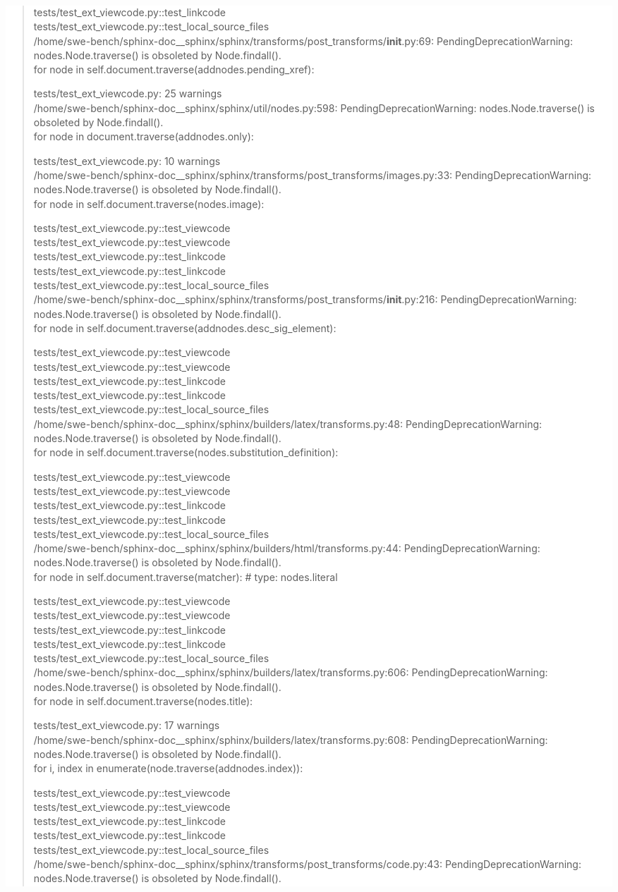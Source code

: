 > tests/test_ext_viewcode.py::test_linkcode  
> tests/test_ext_viewcode.py::test_local_source_files  
>   /home/swe-bench/sphinx-doc__sphinx/sphinx/transforms/post_transforms/__init__.py:69: PendingDeprecationWarning: nodes.Node.traverse() is obsoleted by Node.findall().  
>     for node in self.document.traverse(addnodes.pending_xref):  
>   
> tests/test_ext_viewcode.py: 25 warnings  
>   /home/swe-bench/sphinx-doc__sphinx/sphinx/util/nodes.py:598: PendingDeprecationWarning: nodes.Node.traverse() is obsoleted by Node.findall().  
>     for node in document.traverse(addnodes.only):  
>   
> tests/test_ext_viewcode.py: 10 warnings  
>   /home/swe-bench/sphinx-doc__sphinx/sphinx/transforms/post_transforms/images.py:33: PendingDeprecationWarning: nodes.Node.traverse() is obsoleted by Node.findall().  
>     for node in self.document.traverse(nodes.image):  
>   
> tests/test_ext_viewcode.py::test_viewcode  
> tests/test_ext_viewcode.py::test_viewcode  
> tests/test_ext_viewcode.py::test_linkcode  
> tests/test_ext_viewcode.py::test_linkcode  
> tests/test_ext_viewcode.py::test_local_source_files  
>   /home/swe-bench/sphinx-doc__sphinx/sphinx/transforms/post_transforms/__init__.py:216: PendingDeprecationWarning: nodes.Node.traverse() is obsoleted by Node.findall().  
>     for node in self.document.traverse(addnodes.desc_sig_element):  
>   
> tests/test_ext_viewcode.py::test_viewcode  
> tests/test_ext_viewcode.py::test_viewcode  
> tests/test_ext_viewcode.py::test_linkcode  
> tests/test_ext_viewcode.py::test_linkcode  
> tests/test_ext_viewcode.py::test_local_source_files  
>   /home/swe-bench/sphinx-doc__sphinx/sphinx/builders/latex/transforms.py:48: PendingDeprecationWarning: nodes.Node.traverse() is obsoleted by Node.findall().  
>     for node in self.document.traverse(nodes.substitution_definition):  
>   
> tests/test_ext_viewcode.py::test_viewcode  
> tests/test_ext_viewcode.py::test_viewcode  
> tests/test_ext_viewcode.py::test_linkcode  
> tests/test_ext_viewcode.py::test_linkcode  
> tests/test_ext_viewcode.py::test_local_source_files  
>   /home/swe-bench/sphinx-doc__sphinx/sphinx/builders/html/transforms.py:44: PendingDeprecationWarning: nodes.Node.traverse() is obsoleted by Node.findall().  
>     for node in self.document.traverse(matcher):  # type: nodes.literal  
>   
> tests/test_ext_viewcode.py::test_viewcode  
> tests/test_ext_viewcode.py::test_viewcode  
> tests/test_ext_viewcode.py::test_linkcode  
> tests/test_ext_viewcode.py::test_linkcode  
> tests/test_ext_viewcode.py::test_local_source_files  
>   /home/swe-bench/sphinx-doc__sphinx/sphinx/builders/latex/transforms.py:606: PendingDeprecationWarning: nodes.Node.traverse() is obsoleted by Node.findall().  
>     for node in self.document.traverse(nodes.title):  
>   
> tests/test_ext_viewcode.py: 17 warnings  
>   /home/swe-bench/sphinx-doc__sphinx/sphinx/builders/latex/transforms.py:608: PendingDeprecationWarning: nodes.Node.traverse() is obsoleted by Node.findall().  
>     for i, index in enumerate(node.traverse(addnodes.index)):  
>   
> tests/test_ext_viewcode.py::test_viewcode  
> tests/test_ext_viewcode.py::test_viewcode  
> tests/test_ext_viewcode.py::test_linkcode  
> tests/test_ext_viewcode.py::test_linkcode  
> tests/test_ext_viewcode.py::test_local_source_files  
>   /home/swe-bench/sphinx-doc__sphinx/sphinx/transforms/post_transforms/code.py:43: PendingDeprecationWarning: nodes.Node.traverse() is obsoleted by Node.findall().  